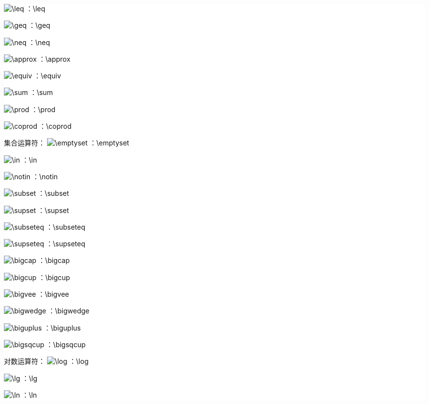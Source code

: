![\leq](https://oiltang.com/wp-content/plugins/latex/cache/tex_de44c582df9d8d29dbbd70aca311c641.gif) ：\leq

![\geq](https://oiltang.com/wp-content/plugins/latex/cache/tex_2d9362c6490cded6ecd93e0bf42a25bb.gif) ：\geq

![\neq](https://oiltang.com/wp-content/plugins/latex/cache/tex_e0067ea8fed5882d830dbcda1122f776.gif) ：\neq

![\approx](https://oiltang.com/wp-content/plugins/latex/cache/tex_fb4f353ef9a72c24566678c957a5ae9f.gif) ：\approx

![\equiv](https://oiltang.com/wp-content/plugins/latex/cache/tex_851ffc531f462fd9c1fd2bcc1340c453.gif) ：\equiv

![\sum](https://oiltang.com/wp-content/plugins/latex/cache/tex_7231fa806691800f095133f6fb720d82.gif) ：\sum

![\prod](https://oiltang.com/wp-content/plugins/latex/cache/tex_4e4081f921d89e551f9ddbe661b1289d.gif) ：\prod

![\coprod](https://oiltang.com/wp-content/plugins/latex/cache/tex_29bf6831dbf3e375977ec61bb3130224.gif) ：\coprod

集合运算符： ![\emptyset](https://oiltang.com/wp-content/plugins/latex/cache/tex_ccf915ca60074c040f63a351cd44e108.gif) ：\emptyset

![\in](https://oiltang.com/wp-content/plugins/latex/cache/tex_986c22f151c46acac223b858e3fcf6fd.gif) ：\in

![\notin](https://oiltang.com/wp-content/plugins/latex/cache/tex_37048599fef1997d666d579afe2d20f8.gif) ：\notin

![\subset](https://oiltang.com/wp-content/plugins/latex/cache/tex_f0bcb8751c76e7de8bf999d7ee7c1348.gif) ：\subset

![\supset](https://oiltang.com/wp-content/plugins/latex/cache/tex_15af582436a80bdb8c712f7a88315c05.gif) ：\supset

![\subseteq](https://oiltang.com/wp-content/plugins/latex/cache/tex_b92481eddde8c0a762bc2eab35a80a37.gif) ：\subseteq

![\supseteq](https://oiltang.com/wp-content/plugins/latex/cache/tex_eea1d43a160798738e2f2bb15f9f29ec.gif) ：\supseteq

![\bigcap](https://oiltang.com/wp-content/plugins/latex/cache/tex_90a96dc031e167e36f6108db9b9e0126.gif) ：\bigcap

![\bigcup](https://oiltang.com/wp-content/plugins/latex/cache/tex_93441c76fb6288fd4db20552ee117ecd.gif) ：\bigcup

![\bigvee](https://oiltang.com/wp-content/plugins/latex/cache/tex_c8765d4936d752300a0e3f1de8afe642.gif) ：\bigvee

![\bigwedge](https://oiltang.com/wp-content/plugins/latex/cache/tex_2d8fbadf510a97bed51c63888740ee66.gif) ：\bigwedge

![\biguplus](https://oiltang.com/wp-content/plugins/latex/cache/tex_76d0ba3fbed7a204d011998f896d9410.gif) ：\biguplus

![\bigsqcup](https://oiltang.com/wp-content/plugins/latex/cache/tex_b7ae34183c4329344d1867d3826b5bbf.gif) ：\bigsqcup

对数运算符： ![\log](https://oiltang.com/wp-content/plugins/latex/cache/tex_cb139ffd45872a9a5f17ece5cdb1d314.gif) ：\log

![\lg](https://oiltang.com/wp-content/plugins/latex/cache/tex_c65a37aa2f4c3afbdc4eff0c0d015405.gif) ：\lg

![\ln](https://oiltang.com/wp-content/plugins/latex/cache/tex_5204fde33a37283fecb530a5edc7016a.gif) ：\ln
